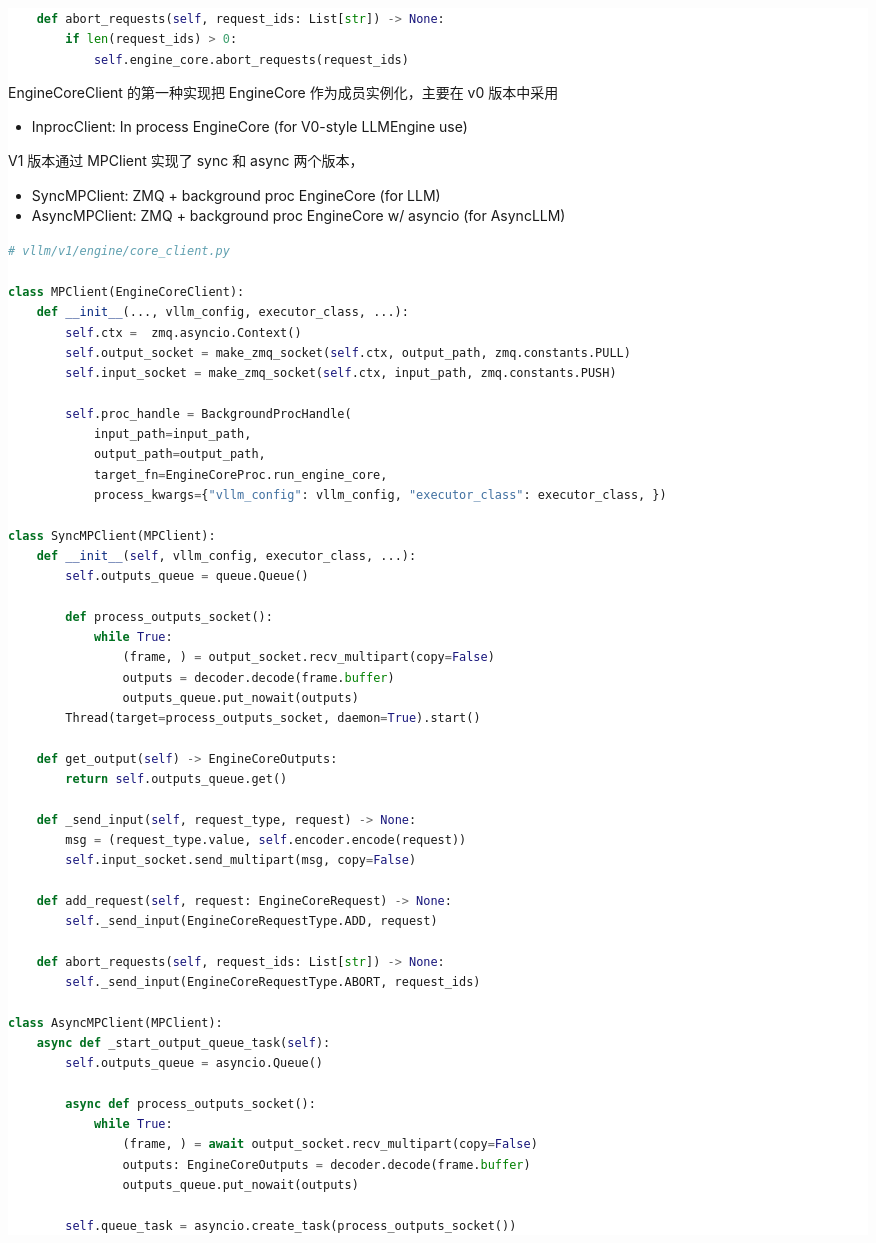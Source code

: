 ```python
    def abort_requests(self, request_ids: List[str]) -> None:
        if len(request_ids) > 0:
            self.engine_core.abort_requests(request_ids)

```

EngineCoreClient 的第一种实现把 EngineCore 作为成员实例化，主要在 v0 版本中采用

* InprocClient: In process EngineCore (for V0-style LLMEngine use)

V1 版本通过 MPClient 实现了 sync 和 async 两个版本，

* SyncMPClient: ZMQ + background proc EngineCore (for LLM)
* AsyncMPClient: ZMQ + background proc EngineCore w/ asyncio (for AsyncLLM)

```python
# vllm/v1/engine/core_client.py

class MPClient(EngineCoreClient):
    def __init__(..., vllm_config, executor_class, ...):
        self.ctx =  zmq.asyncio.Context()
        self.output_socket = make_zmq_socket(self.ctx, output_path, zmq.constants.PULL)
        self.input_socket = make_zmq_socket(self.ctx, input_path, zmq.constants.PUSH)

        self.proc_handle = BackgroundProcHandle(
            input_path=input_path,
            output_path=output_path,
            target_fn=EngineCoreProc.run_engine_core,
            process_kwargs={"vllm_config": vllm_config, "executor_class": executor_class, })

class SyncMPClient(MPClient):
    def __init__(self, vllm_config, executor_class, ...):
        self.outputs_queue = queue.Queue()

        def process_outputs_socket():
            while True:
                (frame, ) = output_socket.recv_multipart(copy=False)
                outputs = decoder.decode(frame.buffer)
                outputs_queue.put_nowait(outputs)
        Thread(target=process_outputs_socket, daemon=True).start()

    def get_output(self) -> EngineCoreOutputs:
        return self.outputs_queue.get()

    def _send_input(self, request_type, request) -> None:
        msg = (request_type.value, self.encoder.encode(request))
        self.input_socket.send_multipart(msg, copy=False)

    def add_request(self, request: EngineCoreRequest) -> None:
        self._send_input(EngineCoreRequestType.ADD, request)

    def abort_requests(self, request_ids: List[str]) -> None:
        self._send_input(EngineCoreRequestType.ABORT, request_ids)

class AsyncMPClient(MPClient):
    async def _start_output_queue_task(self):
        self.outputs_queue = asyncio.Queue()

        async def process_outputs_socket():
            while True:
                (frame, ) = await output_socket.recv_multipart(copy=False)
                outputs: EngineCoreOutputs = decoder.decode(frame.buffer)
                outputs_queue.put_nowait(outputs)

        self.queue_task = asyncio.create_task(process_outputs_socket())
```